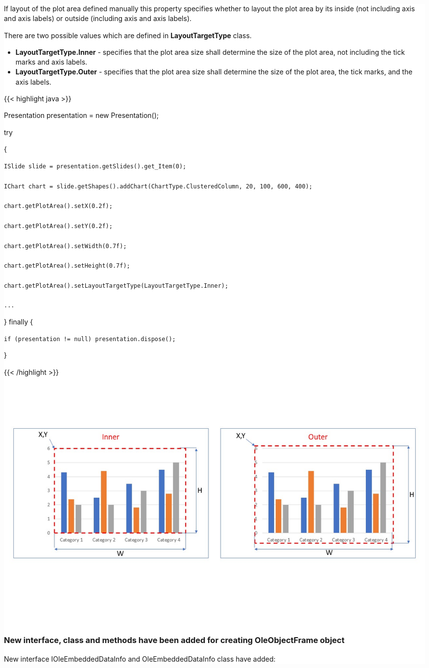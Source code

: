 If layout of the plot area defined manually this property specifies whether to layout the plot area by its inside (not including axis and axis labels) or outside (including axis and axis labels).

There are two possible values which are defined in **LayoutTargetType** class.

- **LayoutTargetType.Inner** - specifies that the plot area size shall determine the size of the plot area, not including the tick marks and axis labels.
- **LayoutTargetType.Outer** - specifies that the plot area size shall determine the size of the plot area, the tick marks, and the axis labels.



{{< highlight java >}}

 Presentation presentation = new Presentation();

try

{

    ISlide slide = presentation.getSlides().get_Item(0);

    IChart chart = slide.getShapes().addChart(ChartType.ClusteredColumn, 20, 100, 600, 400);

    chart.getPlotArea().setX(0.2f);

    chart.getPlotArea().setY(0.2f);

    chart.getPlotArea().setWidth(0.7f);

    chart.getPlotArea().setHeight(0.7f);

    chart.getPlotArea().setLayoutTargetType(LayoutTargetType.Inner);

    ...

} finally {

    if (presentation != null) presentation.dispose();

}

{{< /highlight >}}

![todo:image_alt_text](aspose-slides-for-android-via-java-19-8-release-notes_1.jpg)
### **New interface, class and methods have been added for creating OleObjectFrame object**
New interface IOleEmbeddedDataInfo and OleEmbeddedDataInfo class have added: